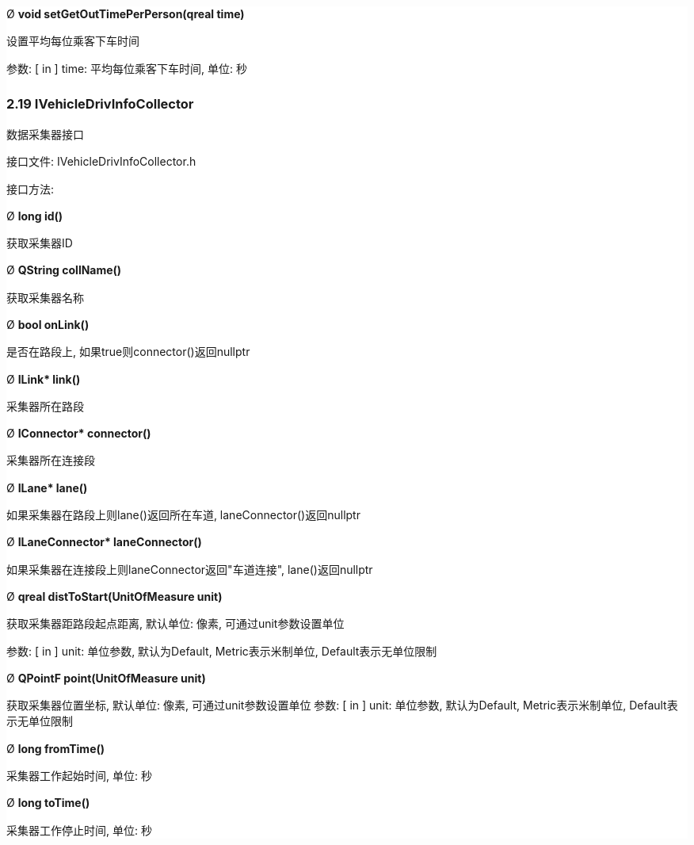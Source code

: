 Ø **void setGetOutTimePerPerson(qreal time)**

设置平均每位乘客下车时间

参数: 
[ in ] time: 平均每位乘客下车时间, 单位: 秒

### 2.19  IVehicleDrivInfoCollector

数据采集器接口

接口文件: IVehicleDrivInfoCollector.h

接口方法: 

Ø **long id()**

获取采集器ID

Ø **QString collName()**

获取采集器名称

Ø **bool onLink()**

是否在路段上, 如果true则connector()返回nullptr

Ø **ILink\* link()**

采集器所在路段

Ø **IConnector\* connector()**

采集器所在连接段

Ø **ILane\* lane()**

如果采集器在路段上则lane()返回所在车道, laneConnector()返回nullptr

Ø **ILaneConnector\* laneConnector()**

如果采集器在连接段上则laneConnector返回"车道连接", lane()返回nullptr

Ø **qreal distToStart(UnitOfMeasure unit)**

获取采集器距路段起点距离, 默认单位: 像素, 可通过unit参数设置单位

参数: 
[ in ] unit: 单位参数, 默认为Default, Metric表示米制单位, Default表示无单位限制

Ø **QPointF point(UnitOfMeasure unit)**

获取采集器位置坐标, 默认单位: 像素, 可通过unit参数设置单位
参数: 
[ in ] unit: 单位参数, 默认为Default, Metric表示米制单位, Default表示无单位限制

Ø **long fromTime()**

采集器工作起始时间, 单位: 秒

Ø **long toTime()**

采集器工作停止时间, 单位: 秒
